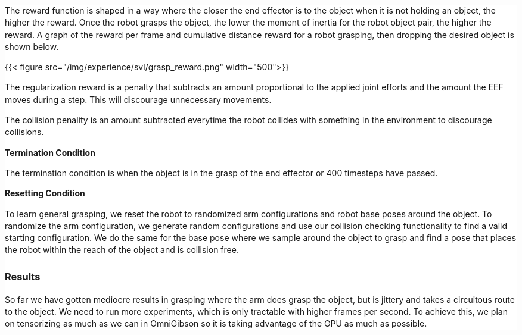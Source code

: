 The reward function is shaped in a way where the closer the end effector is to the object when it is not holding an object, the higher the reward. Once the robot grasps the object, the lower the moment of inertia for the robot object pair, the higher the reward. A graph of the reward per frame and cumulative distance reward for a robot grasping, then dropping the desired object is shown below.

{{< figure src="/img/experience/svl/grasp_reward.png" width="500">}}

The regularization reward is a penalty that subtracts an amount proportional to the applied joint efforts and the amount the EEF moves during a step. This will discourage unnecessary movements.

The collision penality is an amount subtracted everytime the robot collides with something in the environment to discourage collisions.

**Termination Condition**

The termination condition is when the object is in the grasp of the end effector or 400 timesteps have passed.

**Resetting Condition**

To learn general grasping, we reset the robot to randomized arm configurations and robot base poses around the object. To randomize the arm configuration, we generate random configurations and use our collision checking functionality to find a valid starting configuration. We do the same for the base pose where we sample around the object to grasp and find a pose that places the robot within the reach of the object and is collision free. 

### Results
So far we have gotten mediocre results in grasping where the arm does grasp the object, but is jittery and takes a circuitous route to the object. We need to run more experiments, which is only tractable with higher frames per second. To achieve this, we plan on tensorizing as much as we can in OmniGibson so it is taking advantage of the GPU as much as possible.



